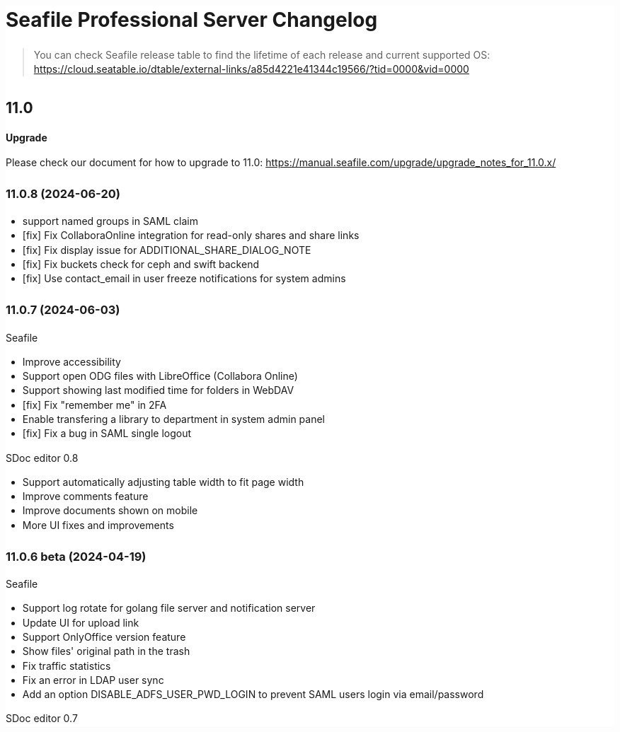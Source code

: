 # Seafile Professional Server Changelog

> You can check Seafile release table to find the lifetime of each release and current supported OS: <https://cloud.seatable.io/dtable/external-links/a85d4221e41344c19566/?tid=0000&vid=0000>

## 11.0

**Upgrade**

Please check our document for how to upgrade to 11.0: <https://manual.seafile.com/upgrade/upgrade_notes_for_11.0.x/>

### 11.0.8 (2024-06-20)

* support named groups in SAML claim
* [fix] Fix CollaboraOnline integration for read-only shares and share links
* [fix] Fix display issue for ADDITIONAL_SHARE_DIALOG_NOTE
* [fix] Fix buckets check for ceph and swift backend
* [fix] Use contact_email in user freeze notifications for system admins


### 11.0.7 (2024-06-03)

Seafile

* Improve accessibility
* Support open ODG files with LibreOffice (Collabora Online)
* Support showing last modified time for folders in WebDAV
* [fix] Fix "remember me" in 2FA
* Enable transfering a library to department in system admin panel
* [fix] Fix a bug in SAML single logout


SDoc editor 0.8

* Support automatically adjusting table width to fit page width
* Improve comments feature
* Improve documents shown on mobile
* More UI fixes and improvements

### 11.0.6 beta (2024-04-19)

Seafile

* Support log rotate for golang file server and notification server
* Update UI for upload link
* Support OnlyOffice version feature
* Show files' original path in the trash
* Fix traffic statistics
* Fix an error in LDAP user sync
* Add an option DISABLE_ADFS_USER_PWD_LOGIN to prevent SAML users login via email/password

SDoc editor 0.7
